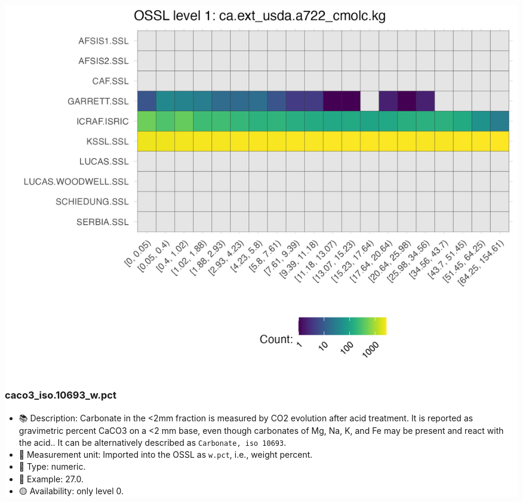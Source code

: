 <img src="./heatmap_v1.2/heatmap_L1_ca.ext_usda.a722_cmolc.kg.png" heigth=100% width=100%>


### caco3_iso.10693_w.pct
- 📚 Description: Carbonate in the <2mm fraction is measured by CO2 evolution after acid treatment. It is reported as gravimetric percent CaCO3 on a <2 mm base, even though carbonates of Mg, Na, K, and Fe may be present and react with the acid.. It can be alternatively described as `Carbonate, iso 10693`.
- 📐 Measurement unit: Imported into the OSSL as `w.pct`, i.e., weight percent.
- 🔢 Type: numeric.
- 📖 Example: 27.0.
- 🟡 Availability: only level 0.
